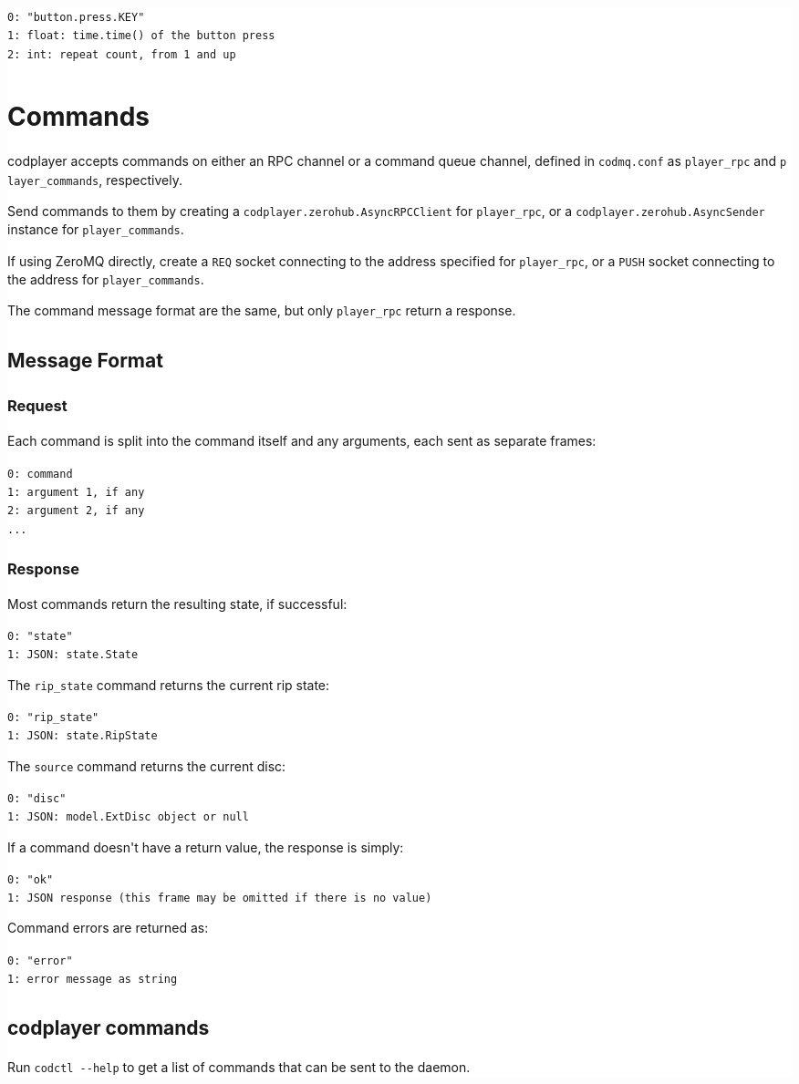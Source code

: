     0: "button.press.KEY"
    1: float: time.time() of the button press
    2: int: repeat count, from 1 and up


Commands
========

codplayer accepts commands on either an RPC channel or a command queue
channel, defined in `codmq.conf` as `player_rpc` and
`player_commands`, respectively.

Send commands to them by creating a `codplayer.zerohub.AsyncRPCClient`
for `player_rpc`, or a `codplayer.zerohub.AsyncSender` instance for
`player_commands`.

If using ZeroMQ directly, create a `REQ` socket connecting to the
address specified for `player_rpc`, or a `PUSH` socket connecting to
the address for `player_commands`.

The command message format are the same, but only `player_rpc` return
a response.

Message Format
--------------

### Request

Each command is split into the command itself and any arguments, each
sent as separate frames:

    0: command
    1: argument 1, if any
    2: argument 2, if any
    ...

### Response

Most commands return the resulting state, if successful:

    0: "state"
    1: JSON: state.State

The `rip_state` command returns the current rip state:

    0: "rip_state"
    1: JSON: state.RipState

The `source` command returns the current disc:

    0: "disc"
    1: JSON: model.ExtDisc object or null

If a command doesn't have a return value, the response is simply:

    0: "ok"
    1: JSON response (this frame may be omitted if there is no value)

Command errors are returned as:

    0: "error"
    1: error message as string
    

codplayer commands
------------------

Run `codctl --help` to get a list of commands that can be sent to the
daemon.
